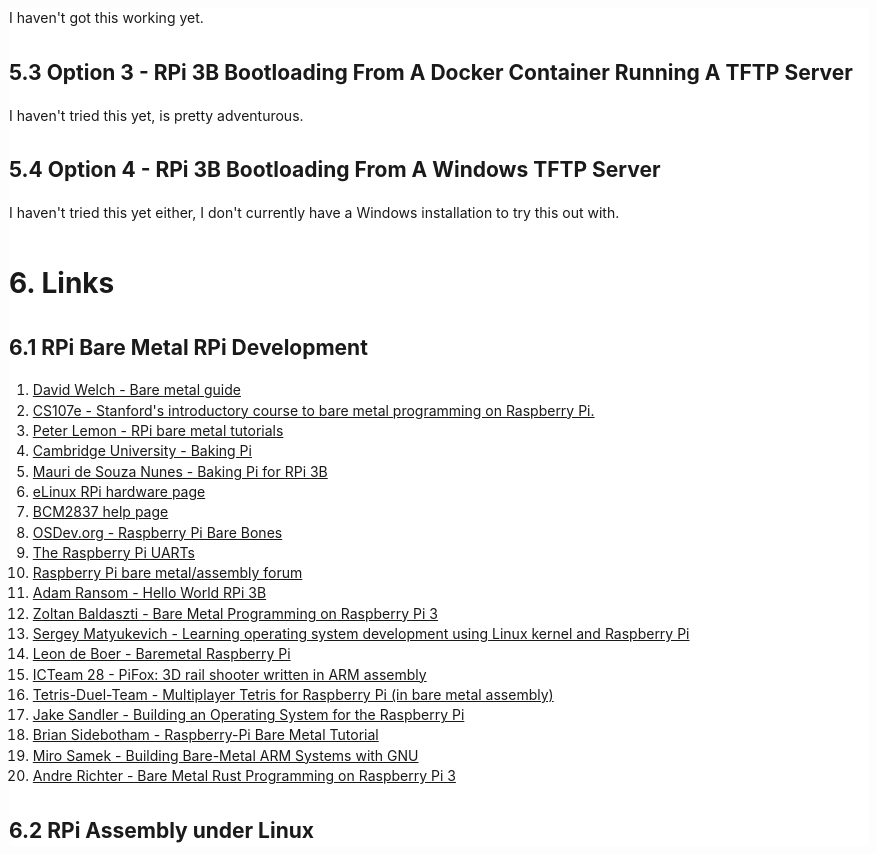 I haven't got this working yet.

## 5.3 Option 3 - RPi 3B Bootloading From A Docker Container Running A TFTP Server

I haven't tried this yet, is pretty adventurous.

## 5.4 Option 4 - RPi 3B Bootloading From A Windows TFTP Server

I haven't tried this yet either, I don't currently have a Windows installation
to try this out with.

# 6. Links

## 6.1 RPi Bare Metal RPi Development

1. [David Welch - Bare metal guide](https://github.com/dwelch67/raspberrypi/tree/master/baremetal)
2. [CS107e - Stanford's introductory course to bare metal programming on Raspberry Pi.](https://cs107e.github.io/)
3. [Peter Lemon - RPi bare metal tutorials](https://github.com/PeterLemon/RaspberryPi)
4. [Cambridge University - Baking Pi](https://www.cl.cam.ac.uk/projects/raspberrypi/tutorials/os/)
5. [Mauri de Souza Nunes - Baking Pi for RPi 3B](https://github.com/mauri870/baking-pi)
6. [eLinux RPi hardware page](https://elinux.org/RPi_Hardware)
7. [BCM2837 help page](https://www.raspberrypi.org/documentation/hardware/raspberrypi/bcm2837/README.md)
8. [OSDev.org - Raspberry Pi Bare Bones](https://wiki.osdev.org/Raspberry_Pi_Bare_Bones#Updated_Support_for_AArch64_.28raspi2.2C_raspi3.29)
9. [The Raspberry Pi UARTs](https://www.raspberrypi.org/documentation/configuration/uart.md)
10. [Raspberry Pi bare metal/assembly forum](https://www.raspberrypi.org/forums/viewforum.php?f=72)
11. [Adam Ransom - Hello World RPi 3B](https://adamransom.github.io/posts/raspberry-pi-bare-metal-part-1.html)
12. [Zoltan Baldaszti - Bare Metal Programming on Raspberry Pi 3](https://github.com/bztsrc/raspi3-tutorial)
13. [Sergey Matyukevich - Learning operating system development using Linux kernel and Raspberry Pi](https://github.com/s-matyukevich/raspberry-pi-os)
14. [Leon de Boer - Baremetal Raspberry Pi](https://github.com/LdB-ECM/Raspberry-Pi)
15. [ICTeam 28 - PiFox: 3D rail shooter written in ARM assembly](https://github.com/ICTeam28/PiFox)
16. [Tetris-Duel-Team - Multiplayer Tetris for Raspberry Pi (in bare metal assembly)](https://github.com/Tetris-Duel-Team/Tetris-Duel)
17. [Jake Sandler - Building an Operating System for the Raspberry Pi](https://jsandler18.github.io)
18. [Brian Sidebotham - Raspberry-Pi Bare Metal Tutorial](https://github.com/BrianSidebotham/arm-tutorial-rpi)
19. [Miro Samek - Building Bare-Metal ARM Systems with GNU](https://www.embedded.com/design/mcus-processors-and-socs/4007119/Building-Bare-Metal-ARM-Systems-with-GNU-Part-1--Getting-Started)
20. [Andre Richter - Bare Metal Rust Programming on Raspberry Pi 3](https://github.com/rust-embedded/rust-raspi3-tutorial)

## 6.2 RPi Assembly under Linux
